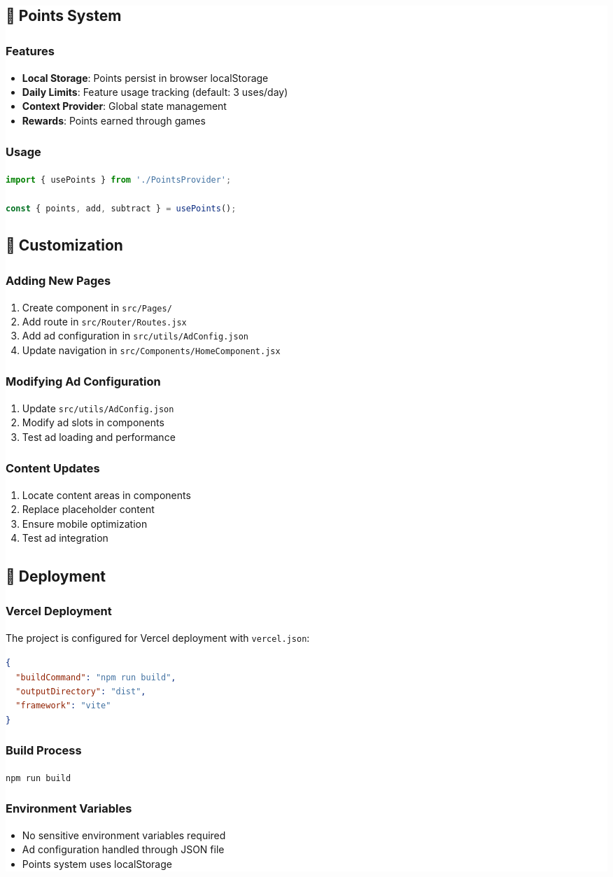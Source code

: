 ## 🎯 Points System

### Features
- **Local Storage**: Points persist in browser localStorage
- **Daily Limits**: Feature usage tracking (default: 3 uses/day)
- **Context Provider**: Global state management
- **Rewards**: Points earned through games

### Usage
```javascript
import { usePoints } from './PointsProvider';

const { points, add, subtract } = usePoints();
```

## 🔧 Customization

### Adding New Pages
1. Create component in `src/Pages/`
2. Add route in `src/Router/Routes.jsx`
3. Add ad configuration in `src/utils/AdConfig.json`
4. Update navigation in `src/Components/HomeComponent.jsx`

### Modifying Ad Configuration
1. Update `src/utils/AdConfig.json`
2. Modify ad slots in components
3. Test ad loading and performance

### Content Updates
1. Locate content areas in components
2. Replace placeholder content
3. Ensure mobile optimization
4. Test ad integration

## 🚀 Deployment

### Vercel Deployment
The project is configured for Vercel deployment with `vercel.json`:
```json
{
  "buildCommand": "npm run build",
  "outputDirectory": "dist",
  "framework": "vite"
}
```

### Build Process
```bash
npm run build
```

### Environment Variables
- No sensitive environment variables required
- Ad configuration handled through JSON file
- Points system uses localStorage